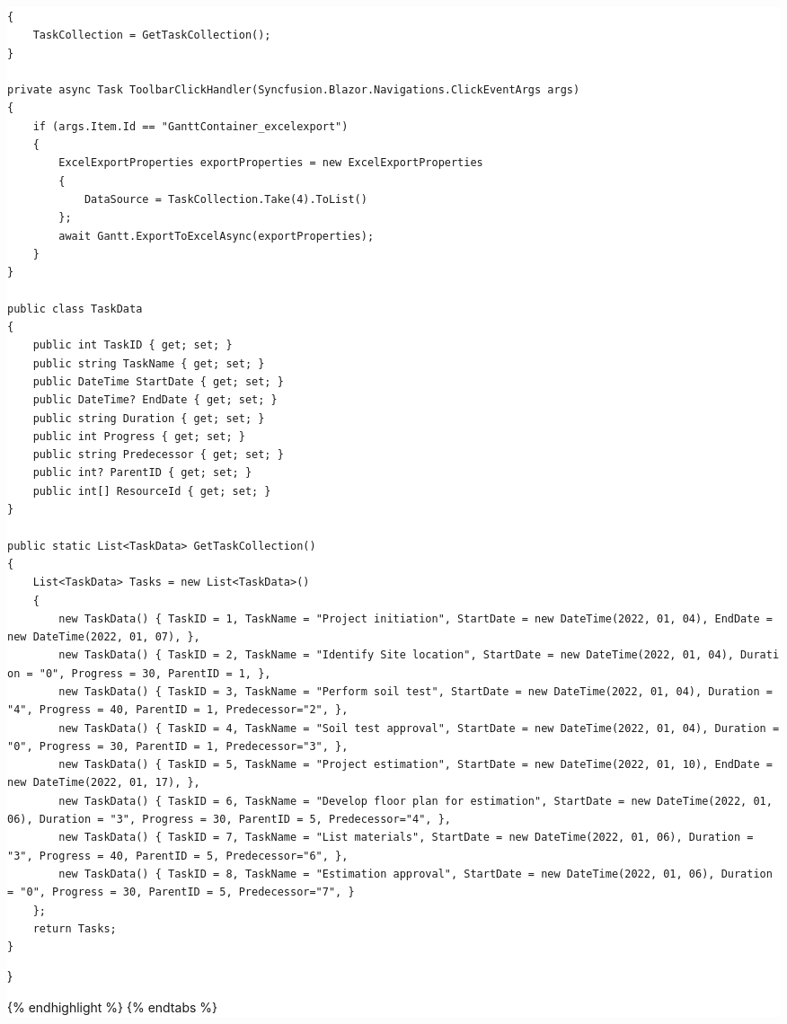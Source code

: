     {
        TaskCollection = GetTaskCollection();
    }

    private async Task ToolbarClickHandler(Syncfusion.Blazor.Navigations.ClickEventArgs args)
    {
        if (args.Item.Id == "GanttContainer_excelexport")
        {
            ExcelExportProperties exportProperties = new ExcelExportProperties
            {
                DataSource = TaskCollection.Take(4).ToList()
            };
            await Gantt.ExportToExcelAsync(exportProperties);
        }
    }

    public class TaskData
    {
        public int TaskID { get; set; }
        public string TaskName { get; set; }
        public DateTime StartDate { get; set; }
        public DateTime? EndDate { get; set; }
        public string Duration { get; set; }
        public int Progress { get; set; }
        public string Predecessor { get; set; }
        public int? ParentID { get; set; }
        public int[] ResourceId { get; set; }
    }

    public static List<TaskData> GetTaskCollection()
    {
        List<TaskData> Tasks = new List<TaskData>()
        {
            new TaskData() { TaskID = 1, TaskName = "Project initiation", StartDate = new DateTime(2022, 01, 04), EndDate = new DateTime(2022, 01, 07), },
            new TaskData() { TaskID = 2, TaskName = "Identify Site location", StartDate = new DateTime(2022, 01, 04), Duration = "0", Progress = 30, ParentID = 1, },
            new TaskData() { TaskID = 3, TaskName = "Perform soil test", StartDate = new DateTime(2022, 01, 04), Duration = "4", Progress = 40, ParentID = 1, Predecessor="2", },
            new TaskData() { TaskID = 4, TaskName = "Soil test approval", StartDate = new DateTime(2022, 01, 04), Duration = "0", Progress = 30, ParentID = 1, Predecessor="3", },
            new TaskData() { TaskID = 5, TaskName = "Project estimation", StartDate = new DateTime(2022, 01, 10), EndDate = new DateTime(2022, 01, 17), },
            new TaskData() { TaskID = 6, TaskName = "Develop floor plan for estimation", StartDate = new DateTime(2022, 01, 06), Duration = "3", Progress = 30, ParentID = 5, Predecessor="4", },
            new TaskData() { TaskID = 7, TaskName = "List materials", StartDate = new DateTime(2022, 01, 06), Duration = "3", Progress = 40, ParentID = 5, Predecessor="6", },
            new TaskData() { TaskID = 8, TaskName = "Estimation approval", StartDate = new DateTime(2022, 01, 06), Duration = "0", Progress = 30, ParentID = 5, Predecessor="7", }
        };
        return Tasks;
    }
}   

{% endhighlight %}
{% endtabs %}
